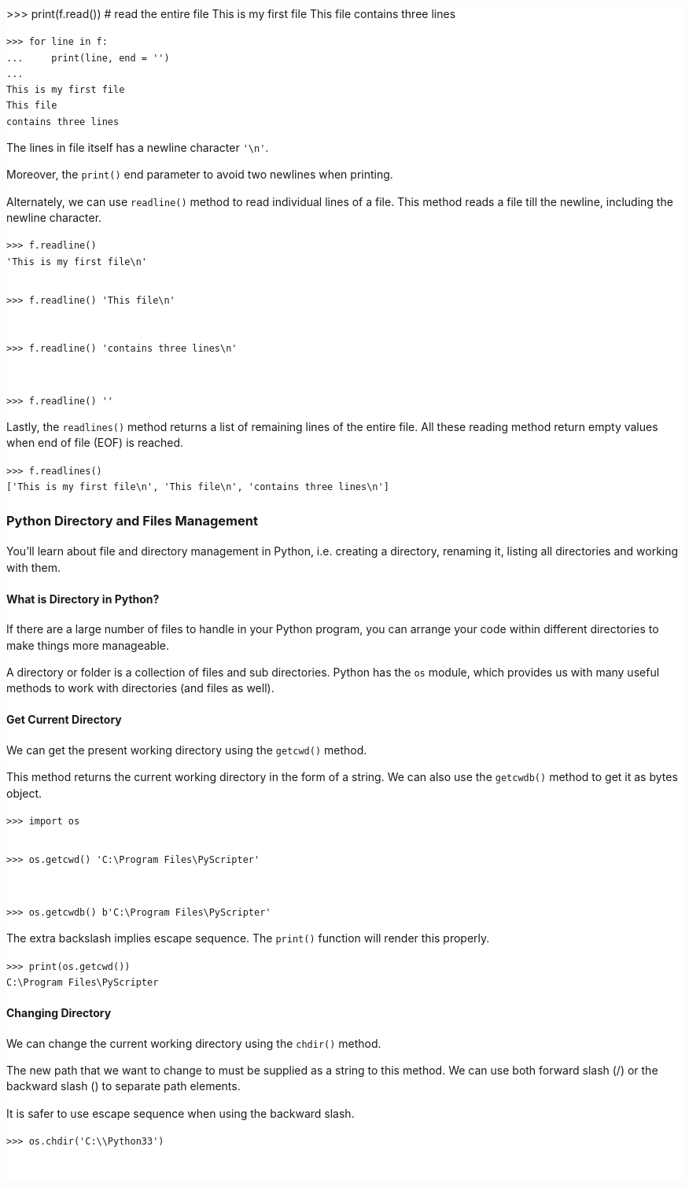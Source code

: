&gt;&gt;&gt; print(f.read())  # read the entire file
This is my first file
This file
contains three lines
</code></pre>
<pre><code>&gt;&gt;&gt; for line in f:
...     print(line, end = '')
...
This is my first file
This file
contains three lines
</code></pre>
<p>The lines in file itself has a newline character  <code>'\n'</code>.</p>
<p>Moreover, the  <code>print()</code>  end parameter to avoid two newlines when printing.</p>
<p>Alternately, we can use  <code>readline()</code>  method to read individual lines of a file. This method reads a file till the newline, including the newline character.</p>
<pre><code>&gt;&gt;&gt; f.readline()
'This is my first file\n'

&gt;&gt;&gt; f.readline()
'This file\n'

&gt;&gt;&gt; f.readline()
'contains three lines\n'

&gt;&gt;&gt; f.readline()
''
</code></pre>
<p>Lastly, the <code>readlines()</code> method returns a list of remaining lines of the entire file. All these reading method return empty values when end of file (EOF) is reached.</p>
<pre><code>&gt;&gt;&gt; f.readlines()
['This is my first file\n', 'This file\n', 'contains three lines\n']
</code></pre>
<h3 id="python-directory-and-files-management">Python Directory and Files Management</h3>
<p>You’ll learn about file and directory management in Python, i.e. creating a directory, renaming it, listing all directories and working with them.</p>
<h4 id="what-is-directory-in-python">What is Directory in Python?</h4>
<p>If there are a large number of files to handle in your Python program, you can arrange your code within different directories to make things more manageable.</p>
<p>A directory or folder is a collection of files and sub directories. Python has the  <code>os</code>  module, which provides us with many useful methods to work with directories (and files as well).</p>
<h4 id="get-current-directory">Get Current Directory</h4>
<p>We can get the present working directory using the  <code>getcwd()</code>  method.</p>
<p>This method returns the current working directory in the form of a string. We can also use the  <code>getcwdb()</code>  method to get it as bytes object.</p>
<pre><code>&gt;&gt;&gt; import os

&gt;&gt;&gt; os.getcwd()
'C:\\Program Files\\PyScripter'

&gt;&gt;&gt; os.getcwdb()
b'C:\\Program Files\\PyScripter'
</code></pre>
<p>The extra backslash implies escape sequence. The <code>print()</code> function will render this properly.</p>
<pre><code>&gt;&gt;&gt; print(os.getcwd())
C:\Program Files\PyScripter
</code></pre>
<h4 id="changing-directory">Changing Directory</h4>
<p>We can change the current working directory using the  <code>chdir()</code>  method.</p>
<p>The new path that we want to change to must be supplied as a string to this method. We can use both forward slash (/) or the backward slash () to separate path elements.</p>
<p>It is safer to use escape sequence when using the backward slash.</p>
<pre><code>&gt;&gt;&gt; os.chdir('C:\\Python33')

